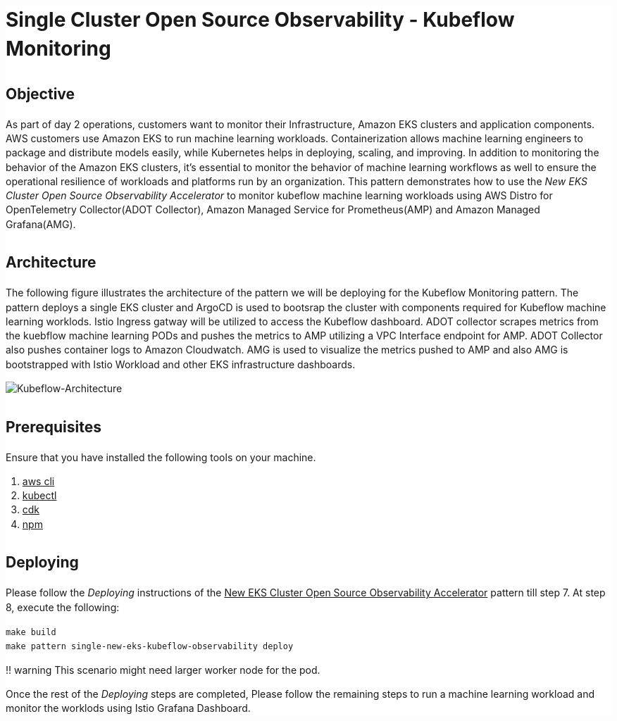 # Single Cluster Open Source Observability - Kubeflow Monitoring

## Objective

As part of day 2 operations, customers want to monitor their Infrastructure, Amazon EKS clusters and application components. AWS customers use Amazon EKS to run machine learning workloads. Containerization allows machine learning engineers to package and distribute models easily, while Kubernetes helps in deploying, scaling, and improving. In addition to monitoring the behavior of the Amazon EKS clusters, it’s essential to monitor the behavior of machine learning workflows as well to ensure the operational resilience of workloads and platforms run by an organization. This pattern demonstrates how to use the _New EKS Cluster Open Source Observability Accelerator_ to monitor kubeflow machine learning workloads using AWS Distro for OpenTelemetry Collector(ADOT Collector), Amazon Managed Service for Prometheus(AMP) and Amazon Managed Grafana(AMG).

## Architecture

The following figure illustrates the architecture of the pattern we will be deploying for the Kubeflow Monitoring pattern. The pattern deploys a single EKS cluster and ArgoCD is used to bootsrap the cluster with components required for Kubeflow machine learning worklods. Istio Ingress gatway will be utilized to access the Kubeflow dashboard. ADOT collector scrapes metrics from the kuebflow machine learning PODs and pushes the metrics to AMP utilizing a VPC Interface endpoint for AMP. ADOT Collector also pushes container logs to Amazon Cloudwatch. AMG is used to visualize the metrics pushed to AMP and also AMG is bootstrapped with Istio Workload and other EKS infrastructure dashboards.

![Kubeflow-Architecture](../images/Kubeflow-Monitoring.png)

## Prerequisites

Ensure that you have installed the following tools on your machine.

1. [aws cli](https://docs.aws.amazon.com/cli/latest/userguide/install-cliv2.html)
2. [kubectl](https://Kubernetes.io/docs/tasks/tools/)
3. [cdk](https://docs.aws.amazon.com/cdk/v2/guide/getting_started.html#getting_started_install)
4. [npm](https://docs.npmjs.com/cli/v8/commands/npm-install)

## Deploying

Please follow the _Deploying_ instructions of the [New EKS Cluster Open Source Observability Accelerator](./single-new-eks-opensource-observability.md) pattern till step 7. At step 8, execute the following:

```
make build
make pattern single-new-eks-kubeflow-observability deploy
```

!! warning This scenario might need larger worker node for the pod. 

Once the rest of the _Deploying_ steps are completed, Please follow the remaining steps to run a machine learning workload and monitor the worklods using Istio Grafana Dashboard.
